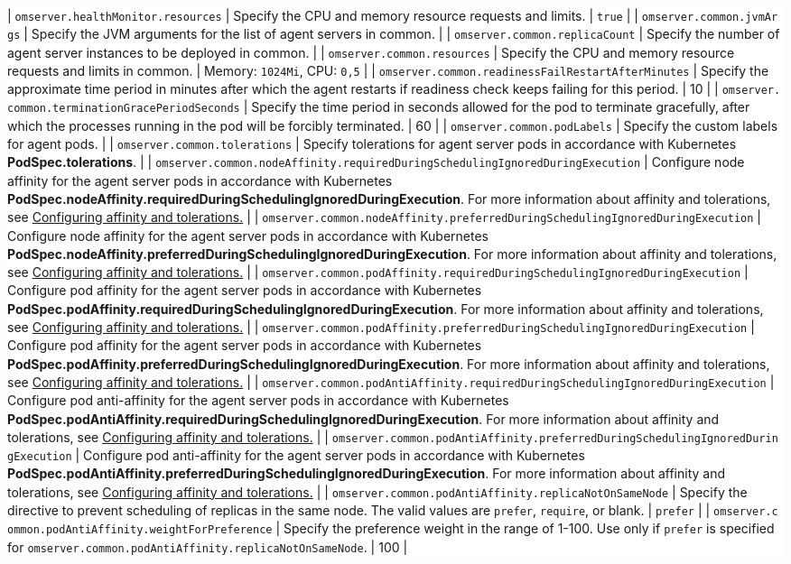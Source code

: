 | `omserver.healthMonitor.resources`                                                | Specify the CPU and memory resource requests and limits.                                                                                                                                                                               | `true`                                                   |
| `omserver.common.jvmArgs`                                                         | Specify the JVM arguments for the list of agent servers in common.                                                                                                                                        |
| `omserver.common.replicaCount`                                                    | Specify the number of agent server instances to be deployed in common.                                                                                                                                       |
| `omserver.common.resources`                                                       | Specify the CPU and memory resource requests and limits in common.                                                                                                                                                              | Memory: `1024Mi`, CPU: `0,5`                             |
| `omserver.common.readinessFailRestartAfterMinutes`                                | Specify the approximate time period in minutes after which the agent restarts if readiness check keeps failing for this period.                                                                                                 | 10                                                       |
| `omserver.common.terminationGracePeriodSeconds`                                | Specify the time period in seconds allowed for the pod to terminate gracefully, after which the processes running in the pod will be forcibly terminated.                                                                                                 | 60                                                       |
| `omserver.common.podLabels`                                                       | Specify the custom labels for agent pods.                                                                                                                                                                          |
| `omserver.common.tolerations`                                                     | Specify tolerations for agent server pods in accordance with Kubernetes **PodSpec.tolerations**.                                                       |
| `omserver.common.nodeAffinity.requiredDuringSchedulingIgnoredDuringExecution`     | Configure node affinity for the agent server pods in accordance with Kubernetes **PodSpec.nodeAffinity.requiredDuringSchedulingIgnoredDuringExecution**. For more information about affinity and tolerations, see [Configuring affinity and tolerations.](#configuring-affinity-and-tolerations)                                                                        |
| `omserver.common.nodeAffinity.preferredDuringSchedulingIgnoredDuringExecution`    | Configure node affinity for the agent server pods in accordance with Kubernetes **PodSpec.nodeAffinity.preferredDuringSchedulingIgnoredDuringExecution**. For more information about affinity and tolerations, see [Configuring affinity and tolerations.](#configuring-affinity-and-tolerations)                                                              |
| `omserver.common.podAffinity.requiredDuringSchedulingIgnoredDuringExecution`      | Configure pod affinity for the agent server pods in accordance with Kubernetes **PodSpec.podAffinity.requiredDuringSchedulingIgnoredDuringExecution**. For more information about affinity and tolerations, see [Configuring affinity and tolerations.](#configuring-affinity-and-tolerations)                                                                    |
| `omserver.common.podAffinity.preferredDuringSchedulingIgnoredDuringExecution`     | Configure pod affinity for the agent server pods in accordance with Kubernetes **PodSpec.podAffinity.preferredDuringSchedulingIgnoredDuringExecution**. For more information about affinity and tolerations, see [Configuring affinity and tolerations.](#configuring-affinity-and-tolerations)                                                                  |
| `omserver.common.podAntiAffinity.requiredDuringSchedulingIgnoredDuringExecution`  | Configure pod anti-affinity for the agent server pods in accordance with Kubernetes **PodSpec.podAntiAffinity.requiredDuringSchedulingIgnoredDuringExecution**. For more information about affinity and tolerations, see [Configuring affinity and tolerations.](#configuring-affinity-and-tolerations)                                                                |
| `omserver.common.podAntiAffinity.preferredDuringSchedulingIgnoredDuringExecution` | Configure pod anti-affinity for the agent server pods in accordance with Kubernetes **PodSpec.podAntiAffinity.preferredDuringSchedulingIgnoredDuringExecution**. For more information about affinity and tolerations, see [Configuring affinity and tolerations.](#configuring-affinity-and-tolerations)                                                              |
| `omserver.common.podAntiAffinity.replicaNotOnSameNode`                            | Specify the directive to prevent scheduling of replicas in the same node. The valid values are `prefer`, `require`, or blank.                           | `prefer`                                                 |
| `omserver.common.podAntiAffinity.weightForPreference`                             | Specify the preference weight in the range of 1-100. Use only if `prefer` is specified for `omserver.common.podAntiAffinity.replicaNotOnSameNode`.                                    | 100                                                      |